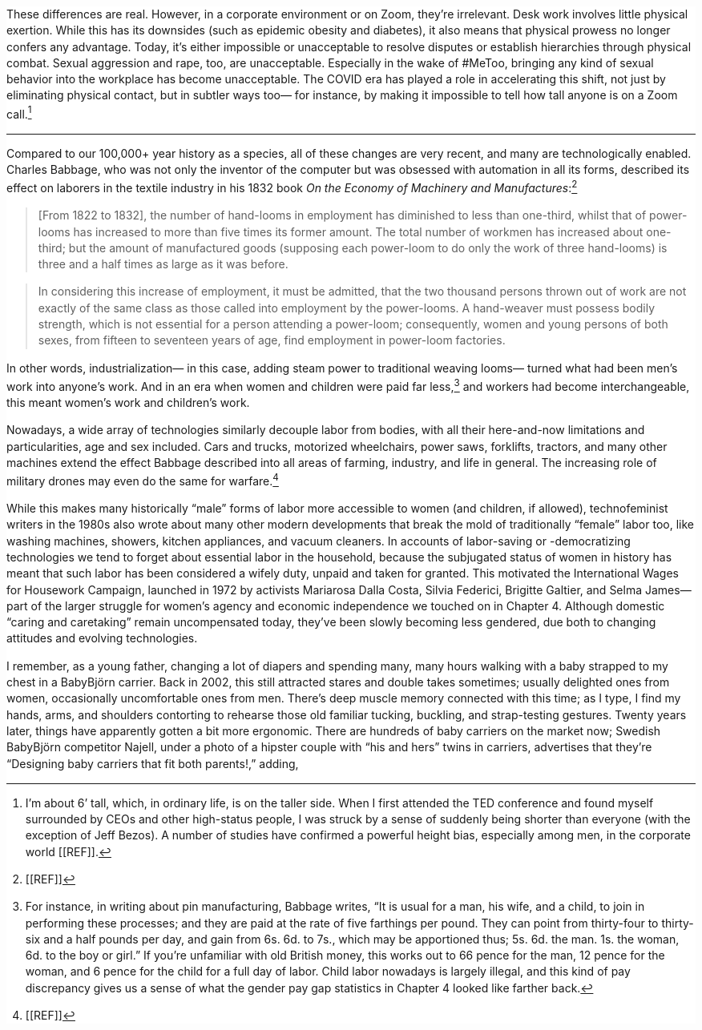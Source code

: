 These differences are real. However, in a corporate environment or on Zoom, they’re irrelevant. Desk work involves little physical exertion. While this has its downsides (such as epidemic obesity and diabetes), it also means that physical prowess no longer confers any advantage. Today, it’s either impossible or unacceptable to resolve disputes or establish hierarchies through physical combat. Sexual aggression and rape, too, are unacceptable. Especially in the wake of #MeToo, bringing any kind of sexual behavior into the workplace has become unacceptable. The COVID era has played a role in accelerating this shift, not just by eliminating physical contact, but in subtler ways too— for instance, by making it impossible to tell how tall anyone is on a Zoom call.[^24]

* * *

Compared to our 100,000+ year history as a species, all of these changes are very recent, and many are technologically enabled. Charles Babbage, who was not only the inventor of the computer but was obsessed with automation in all its forms, described its effect on laborers in the textile industry in his 1832 book *On the Economy of Machinery and Manufactures*:[^25]

> [From 1822 to 1832], the number of hand-looms in employment has diminished to less than one-third, whilst that of power-looms has increased to more than five times its former amount. The total number of workmen has increased about one-third; but the amount of manufactured goods (supposing each power-loom to do only the work of three hand-looms) is three and a half times as large as it was before.

> In considering this increase of employment, it must be admitted, that the two thousand persons thrown out of work are not exactly of the same class as those called into employment by the power-looms. A hand-weaver must possess bodily strength, which is not essential for a person attending a power-loom; consequently, women and young persons of both sexes, from fifteen to seventeen years of age, find employment in power-loom factories.

In other words, industrialization— in this case, adding steam power to traditional weaving looms— turned what had been men’s work into anyone’s work. And in an era when women and children were paid far less,[^26] and workers had become interchangeable, this meant women’s work and children’s work.

Nowadays, a wide array of technologies similarly decouple labor from bodies, with all their here-and-now limitations and particularities, age and sex included. Cars and trucks, motorized wheelchairs, power saws, forklifts, tractors, and many other machines extend the effect Babbage described into all areas of farming, industry, and life in general. The increasing role of military drones may even do the same for warfare.[^27]

While this makes many historically “male” forms of labor more accessible to women (and children, if allowed), technofeminist writers in the 1980s also wrote about many other modern developments that break the mold of traditionally “female” labor too, like washing machines, showers, kitchen appliances, and vacuum cleaners. In accounts of labor-saving or -democratizing technologies we tend to forget about essential labor in the household, because the subjugated status of women in history has meant that such labor has been considered a wifely duty, unpaid and taken for granted. This motivated the International Wages for Housework Campaign, launched in 1972 by activists Mariarosa Dalla Costa, Silvia Federici, Brigitte Galtier, and Selma James— part of the larger struggle for women’s agency and economic independence we touched on in Chapter 4. Although domestic “caring and caretaking” remain uncompensated today, they’ve been slowly becoming less gendered, due both to changing attitudes and evolving technologies.

I remember, as a young father, changing a lot of diapers and spending many, many hours walking with a baby strapped to my chest in a BabyBjörn carrier. Back in 2002, this still attracted stares and double takes sometimes; usually delighted ones from women, occasionally uncomfortable ones from men. There’s deep muscle memory connected with this time; as I type, I find my hands, arms, and shoulders contorting to rehearse those old familiar tucking, buckling, and strap-testing gestures. Twenty years later, things have apparently gotten a bit more ergonomic. There are hundreds of baby carriers on the market now; Swedish BabyBjörn competitor Najell, under a photo of a hipster couple with “his and hers” twins in carriers, advertises that they’re “Designing baby carriers that fit both parents!,” adding,


[^1]: [https://twitter.com/abianne/status/605503223575781376](https://twitter.com/abianne/status/605503223575781376?ref_src=twsrc%5Etfw%7Ctwcamp%5Etweetembed%7Ctwterm%5E605503223575781376%7Ctwgr%5E%7Ctwcon%5Es1_&ref_url=https%3A%2F%2Fabcnews.go.com%2FLifestyle%2Ftarget-moves-gender-neutral-store-signage%2Fstory%3Fid%3D32982682)
[^2]: [Target Moves Toward Gender-Neutral Store Signage - ABC News]{.underline}](https://abcnews.go.com/Lifestyle/target-moves-gender-neutral-store-signage/story?id=32982682) (2015), [[Target experiments with gender neutrality in its stores - CSMonitor.com]{.underline}](https://www.csmonitor.com/USA/Society/2016/0209/Target-experiments-with-gender-neutrality-in-its-stores) (2016), [[Target to Install Gender-Neutral Bathrooms in All of Its Stores]{.underline}](https://www.advocate.com/transgender/2016/8/18/target-install-gender-neutral-bathrooms-all-its-stores) (2016), [[Target Debuts An All-Gender Product Line For Kids](https://www.fastcompany.com/90132191/target-debuts-an-all-gender-kids-product-line) (2017).
[^3]: [Yes, Target, I Do Want My Daughter To Conform To Her Gender - TheBlaze](https://www.theblaze.com/contributions/yes-i-do-want-my-daughter-to-conform-to-her-gender), 2015.
[^4]: Among the larger studies with statistically meaningful datasets are Amber NV Ruigrok, Gholamreza Salimi-Khorshidi, Meng-Chuan Lai, Simon Baron-Cohen, Michael V. Lombardo, Roger J. Tait, and John Suckling, *A meta-analysis of sex differences in human brain structure*, Neuroscience & Biobehavioral Reviews 39 (2014): 34-50, and Stuart J. Ritchie, Simon R. Cox, Xueyi Shen, Michael V. Lombardo, Lianne M. Reus, Clara Alloza, Mathew A. Harris et al., *Sex differences in the adult human brain: evidence from 5216 UK biobank participants*, Cerebral cortex 28, no. 8 (2018): 2959-2975.
[^5]: [[REF]]
[^6]: These numbers are changing. In some scientific fields, women now outnumber men. Language tends to be a lagging indicator, though.
[^7]: [Why women are poor at science, by Harvard president](https://www.theguardian.com/science/2005/jan/18/educationsgendergap.genderissues), The Guardian, 18 Jan 2005.
[^8]: [https://web.archive.org/web/20170809021151/https://diversitymemo.com/](https://web.archive.org/web/20170809021151/https://diversitymemo.com/). The memo got Damore fired.
[^9]: [[REF]]
[^10]: Cesare Lombroso and Guglielmo Ferrero, *La donna delinquente, la prostituta, e la donna normale*, 1893.
[^11]: Quotes are from the translation of *The criminal woman* by Nicole Hahn and Mary Gibson, Duke University Press, 2004.
[^12]: [[REF]] “Why can’t a woman be more like a man?,” My Fair Lady.
[^13]: See Chapter 11.
[^14]: [Orchestrating Impartiality: The Impact of “Blind” Auditions on Female Musicians | Gender Action Portal](https://gap.hks.harvard.edu/orchestrating-impartiality-impact-%E2%80%9Cblind%E2%80%9D-auditions-female-musicians).
[^15]: [To Make Orchestras More Diverse, End Blind Auditions - The New York Times](https://www.nytimes.com/2020/07/16/arts/music/blind-auditions-orchestras-race.html), 16 July 2020.
[^16]: Think of GitHub as a social media platform, except that every post consists of a chunk of code contributed to one of the more than 100 million software projects hosted there, rather than a blurry selfie you’ll regret tomorrow morning. GitHub-hosted projects power much of our digital lives.
[^17]: Emerson Murphy-Hill, Ciera Jaspan, Carolyn Egelman, and Lan Cheng, [*The pushback effects of race, ethnicity, gender, and age in code review*](https://dl.acm.org/doi/pdf/10.1145/3474097), Communications of the ACM 65, no. 3 (2022): 52-57.
[^18]: [[REF]]
[^19]: [[REF]], [[REF]]
[^20]: In the 1960s, as for orchestras, the overwhelming majority of anthropologists were male. Today, 83% are female. [[REF]]
[^21]: [[REF]]
[^22]: [[REF]]
[^23]: [[REF]]
[^24]: I’m about 6’ tall, which, in ordinary life, is on the taller side. When I first attended the TED conference and found myself surrounded by CEOs and other high-status people, I was struck by a sense of suddenly being shorter than everyone (with the exception of Jeff Bezos). A number of studies have confirmed a powerful height bias, especially among men, in the corporate world [[REF]].
[^25]: [[REF]]
[^26]: For instance, in writing about pin manufacturing, Babbage writes, “It is usual for a man, his wife, and a child, to join in performing these processes; and they are paid at the rate of five farthings per pound. They can point from thirty-four to thirty-six and a half pounds per day, and gain from 6s. 6d. to 7s., which may be apportioned thus; 5s. 6d. the man. 1s. the woman, 6d. to the boy or girl.” If you’re unfamiliar with old British money, this works out to 66 pence for the man, 12 pence for the woman, and 6 pence for the child for a full day of labor. Child labor nowadays is largely illegal, and this kind of pay discrepancy gives us a sense of what the gender pay gap statistics in Chapter 4 looked like farther back.
[^27]: [[REF]]
[^28]: [[REF]]
[^29]: [[REF]]
[^30]: Enrico Morselli. *Sulla dismorfofobia e sulla tafefobia*. Boll Reale Accad Med Genova 1891:6:3-14. See also Giovanni A. Fava, *Morselli's Legacy: Dysmorphophobia*, Psychotherapy and Psychosomatics 58, no. 3-4 (1992): 117-118.
[^31]: [https://twitter.com/liv_boeree/status/1445868089539588100](https://twitter.com/liv_boeree/status/1445868089539588100)
[^32]: [[REF]]
[^33]: [https://en.wikipedia.org/wiki/On_the_Internet,_nobody_knows_you%27re_a_dog](https://en.wikipedia.org/wiki/On_the_Internet,_nobody_knows_you%27re_a_dog)
[^34]: [[REF]]